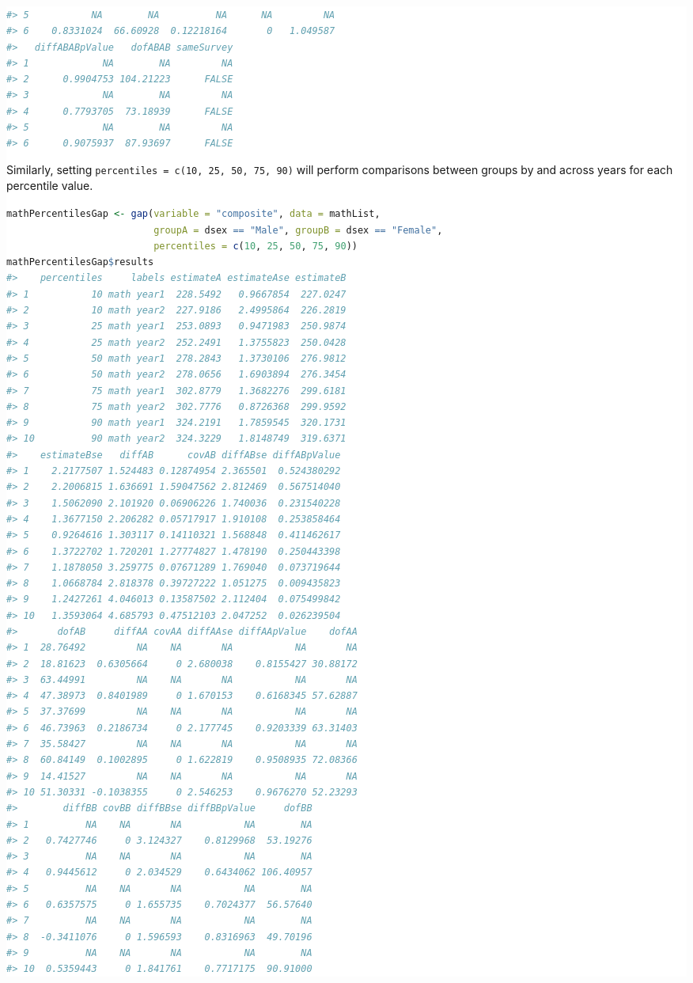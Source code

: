```r
#> 5           NA        NA          NA      NA         NA
#> 6    0.8331024  66.60928  0.12218164       0   1.049587
#>   diffABABpValue   dofABAB sameSurvey
#> 1             NA        NA         NA
#> 2      0.9904753 104.21223      FALSE
#> 3             NA        NA         NA
#> 4      0.7793705  73.18939      FALSE
#> 5             NA        NA         NA
#> 6      0.9075937  87.93697      FALSE
```

Similarly, setting `percentiles = c(10, 25, 50, 75, 90)` will perform comparisons between groups by and across years for each percentile value.


```r
mathPercentilesGap <- gap(variable = "composite", data = mathList,
                          groupA = dsex == "Male", groupB = dsex == "Female",
                          percentiles = c(10, 25, 50, 75, 90))
mathPercentilesGap$results
#>    percentiles     labels estimateA estimateAse estimateB
#> 1           10 math year1  228.5492   0.9667854  227.0247
#> 2           10 math year2  227.9186   2.4995864  226.2819
#> 3           25 math year1  253.0893   0.9471983  250.9874
#> 4           25 math year2  252.2491   1.3755823  250.0428
#> 5           50 math year1  278.2843   1.3730106  276.9812
#> 6           50 math year2  278.0656   1.6903894  276.3454
#> 7           75 math year1  302.8779   1.3682276  299.6181
#> 8           75 math year2  302.7776   0.8726368  299.9592
#> 9           90 math year1  324.2191   1.7859545  320.1731
#> 10          90 math year2  324.3229   1.8148749  319.6371
#>    estimateBse   diffAB      covAB diffABse diffABpValue
#> 1    2.2177507 1.524483 0.12874954 2.365501  0.524380292
#> 2    2.2006815 1.636691 1.59047562 2.812469  0.567514040
#> 3    1.5062090 2.101920 0.06906226 1.740036  0.231540228
#> 4    1.3677150 2.206282 0.05717917 1.910108  0.253858464
#> 5    0.9264616 1.303117 0.14110321 1.568848  0.411462617
#> 6    1.3722702 1.720201 1.27774827 1.478190  0.250443398
#> 7    1.1878050 3.259775 0.07671289 1.769040  0.073719644
#> 8    1.0668784 2.818378 0.39727222 1.051275  0.009435823
#> 9    1.2427261 4.046013 0.13587502 2.112404  0.075499842
#> 10   1.3593064 4.685793 0.47512103 2.047252  0.026239504
#>       dofAB     diffAA covAA diffAAse diffAApValue    dofAA
#> 1  28.76492         NA    NA       NA           NA       NA
#> 2  18.81623  0.6305664     0 2.680038    0.8155427 30.88172
#> 3  63.44991         NA    NA       NA           NA       NA
#> 4  47.38973  0.8401989     0 1.670153    0.6168345 57.62887
#> 5  37.37699         NA    NA       NA           NA       NA
#> 6  46.73963  0.2186734     0 2.177745    0.9203339 63.31403
#> 7  35.58427         NA    NA       NA           NA       NA
#> 8  60.84149  0.1002895     0 1.622819    0.9508935 72.08366
#> 9  14.41527         NA    NA       NA           NA       NA
#> 10 51.30331 -0.1038355     0 2.546253    0.9676270 52.23293
#>        diffBB covBB diffBBse diffBBpValue     dofBB
#> 1          NA    NA       NA           NA        NA
#> 2   0.7427746     0 3.124327    0.8129968  53.19276
#> 3          NA    NA       NA           NA        NA
#> 4   0.9445612     0 2.034529    0.6434062 106.40957
#> 5          NA    NA       NA           NA        NA
#> 6   0.6357575     0 1.655735    0.7024377  56.57640
#> 7          NA    NA       NA           NA        NA
#> 8  -0.3411076     0 1.596593    0.8316963  49.70196
#> 9          NA    NA       NA           NA        NA
#> 10  0.5359443     0 1.841761    0.7717175  90.91000
```
